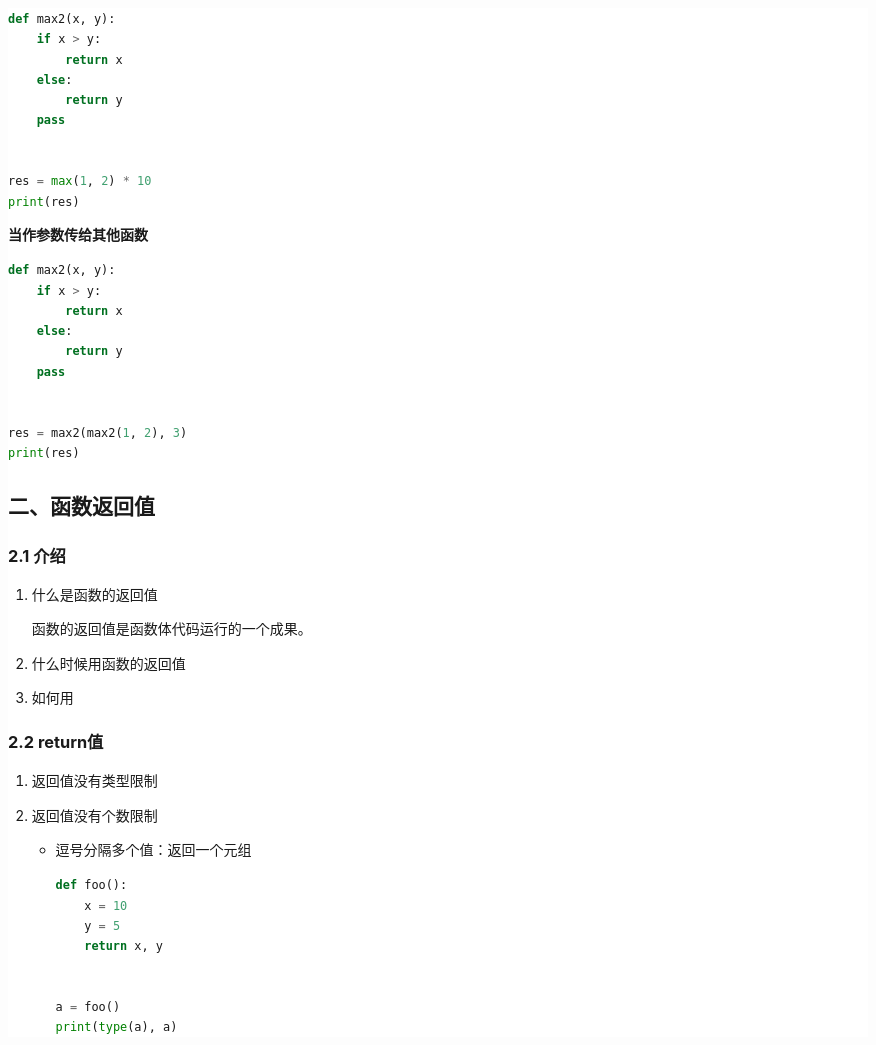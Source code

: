    ```python
   def max2(x, y):
       if x > y:
           return x
       else:
           return y
       pass
   
   
   res = max(1, 2) * 10
   print(res)
   ```

   **当作参数传给其他函数**

   ```python
   def max2(x, y):
       if x > y:
           return x
       else:
           return y
       pass
   
   
   res = max2(max2(1, 2), 3)
   print(res)
   ```

## 二、函数返回值

### 2.1 介绍

1. 什么是函数的返回值

   函数的返回值是函数体代码运行的一个成果。

2. 什么时候用函数的返回值

3. 如何用

### 2.2 return值

1. 返回值没有类型限制

2. 返回值没有个数限制

   - 逗号分隔多个值：返回一个元组

     ```python
     def foo():
         x = 10
         y = 5
         return x, y
     
     
     a = foo()
     print(type(a), a)
     ```
